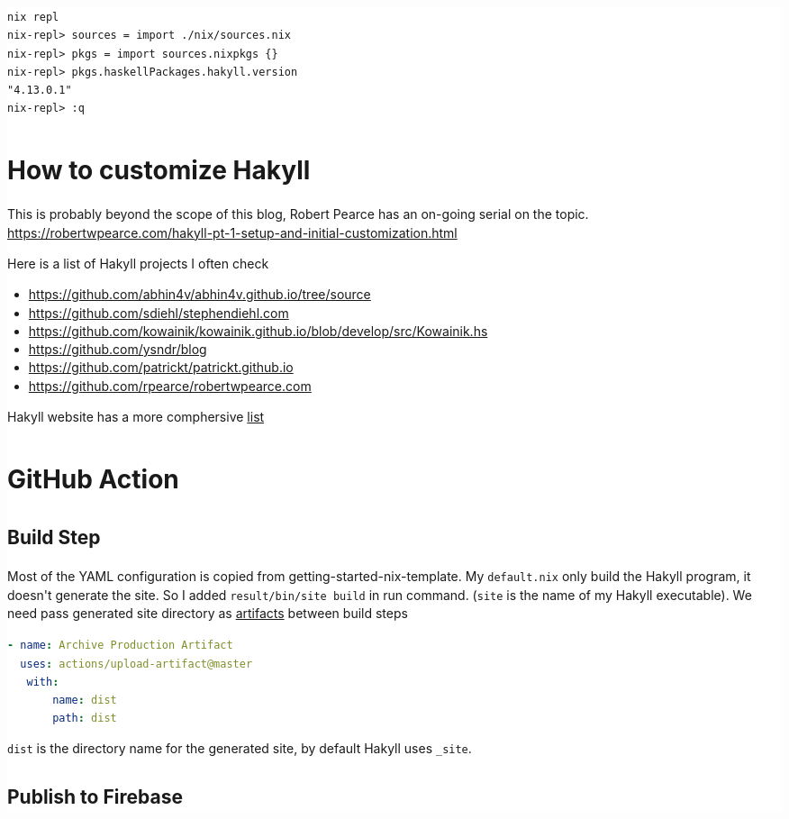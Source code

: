 ``` shell
nix repl
nix-repl> sources = import ./nix/sources.nix
nix-repl> pkgs = import sources.nixpkgs {}
nix-repl> pkgs.haskellPackages.hakyll.version
"4.13.0.1"
nix-repl> :q
```

# How to customize Hakyll

This is probably beyond the scope of this blog, Robert Pearce has an
on-going serial on the topic.
<https://robertwpearce.com/hakyll-pt-1-setup-and-initial-customization.html>

Here is a list of Hakyll projects I often check

-   <https://github.com/abhin4v/abhin4v.github.io/tree/source>
-   <https://github.com/sdiehl/stephendiehl.com>
-   <https://github.com/kowainik/kowainik.github.io/blob/develop/src/Kowainik.hs>
-   <https://github.com/ysndr/blog>
-   <https://github.com/patrickt/patrickt.github.io>
-   <https://github.com/rpearce/robertwpearce.com>

Hakyll website has a more comphersive
[list](https://jaspervdj.be/hakyll/examples.html)

# GitHub Action

## Build Step

Most of the YAML configuration is copied from
getting-started-nix-template. My `default.nix` only build the Hakyll
program, it doesn't generate the site. So I added
`result/bin/site build` in run command. (`site` is the name of my Hakyll
executable). We need pass generated site directory as
[artifacts](https://docs.github.com/en/free-pro-team@latest/actions/guides/storing-workflow-data-as-artifacts)
between build steps

``` yaml
- name: Archive Production Artifact
  uses: actions/upload-artifact@master
   with:
       name: dist
       path: dist
```

`dist` is the directory name for the generated site, by default Hakyll
uses `_site`.

## Publish to Firebase
